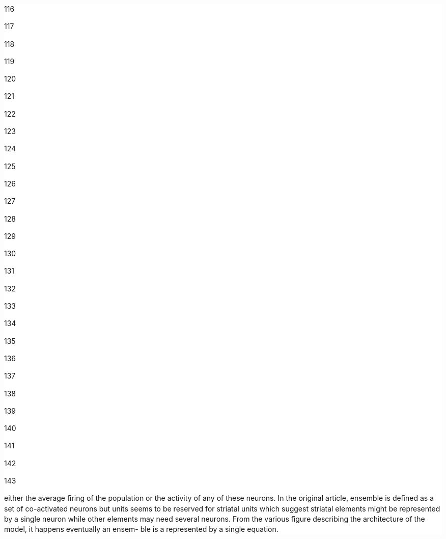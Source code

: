 116

117

118

119

120

121

122

123

124

125

126

127

128

129

130

131

132

133

134

135

136

137

138

139

140

141

142

143

either the average ﬁring of the population or the activity of any of these neurons. In the original article,
ensemble is deﬁned as a set of co-activated neurons but units seems to be reserved for striatal units which
suggest striatal elements might be represented by a single neuron while other elements may need several
neurons. From the various ﬁgure describing the architecture of the model, it happens eventually an ensem-
ble is a represented by a single equation.
